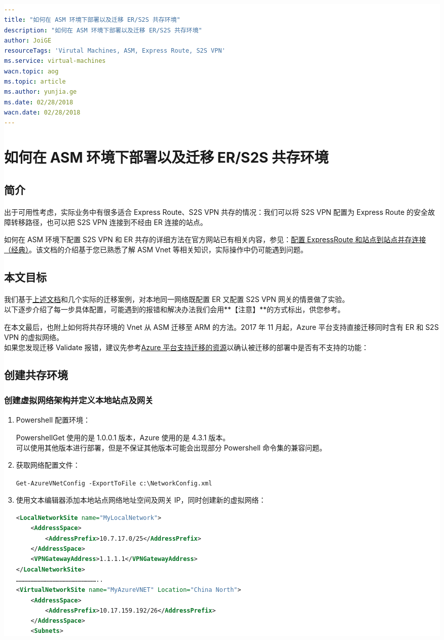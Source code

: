 ```yaml
---
title: "如何在 ASM 环境下部署以及迁移 ER/S2S 共存环境"
description: "如何在 ASM 环境下部署以及迁移 ER/S2S 共存环境"
author: JoiGE
resourceTags: 'Virutal Machines, ASM, Express Route, S2S VPN'
ms.service: virtual-machines
wacn.topic: aog
ms.topic: article
ms.author: yunjia.ge
ms.date: 02/28/2018
wacn.date: 02/28/2018
---
```


# 如何在 ASM 环境下部署以及迁移 ER/S2S 共存环境

## 简介

出于可用性考虑，实际业务中有很多适合 Express Route、S2S VPN 共存的情况：我们可以将 S2S VPN 配置为 Express Route 的安全故障转移路径，也可以把 S2S VPN 连接到不经由 ER 连接的站点。

如何在 ASM 环境下配置 S2S VPN 和 ER 共存的详细方法在官方网站已有相关内容，参见：[配置 ExpressRoute 和站点到站点并存连接（经典）](/expressroute/expressroute-howto-coexist-classic)。该文档的介绍基于您已熟悉了解 ASM Vnet 等相关知识，实际操作中仍可能遇到问题。

## 本文目标

我们基于[上述文档](/expressroute/expressroute-howto-coexist-classic)和几个实际的迁移案例，对本地同一网络既配置 ER 又配置 S2S VPN 网关的情景做了实验。<br>
以下逐步介绍了每一步具体配置，可能遇到的报错和解决办法我们会用**【注意】**的方式标出，供您参考。

在本文最后，也附上如何将共存环境的 Vnet 从 ASM 迁移至 ARM 的方法。2017 年 11 月起，Azure 平台支持直接迁移同时含有 ER 和 S2S VPN 的虚拟网络。<br>
如果您发现迁移 Validate 报错，建议先参考[Azure 平台支持迁移的资源](/virtual-machines/linux/migration-classic-resource-manager-overview)以确认被迁移的部署中是否有不支持的功能：

## 创建共存环境

### 创建虚拟网络架构并定义本地站点及网关
1. Powershell 配置环境：

    PowershellGet 使用的是 1.0.0.1 版本，Azure 使用的是 4.3.1 版本。<br>
    可以使用其他版本进行部署，但是不保证其他版本可能会出现部分 Powershell 命令集的兼容问题。

2. 获取网络配置文件：

    ```
    Get-AzureVNetConfig -ExportToFile c:\NetworkConfig.xml
    ```

3. 使用文本编辑器添加本地站点网络地址空间及网关 IP，同时创建新的虚拟网络：

    ```xml
    <LocalNetworkSite name="MyLocalNetwork">
        <AddressSpace>
            <AddressPrefix>10.7.17.0/25</AddressPrefix>
        </AddressSpace>
        <VPNGatewayAddress>1.1.1.1</VPNGatewayAddress>
    </LocalNetworkSite>
    …………………………………………………………..
    <VirtualNetworkSite name="MyAzureVNET" Location="China North">
        <AddressSpace>
            <AddressPrefix>10.17.159.192/26</AddressPrefix>
        </AddressSpace>
        <Subnets>